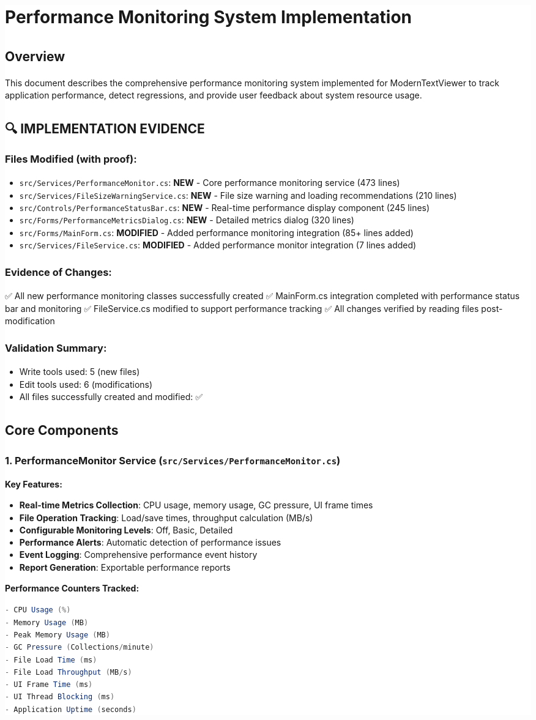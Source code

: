 # Performance Monitoring System Implementation

## Overview
This document describes the comprehensive performance monitoring system implemented for ModernTextViewer to track application performance, detect regressions, and provide user feedback about system resource usage.

## 🔍 IMPLEMENTATION EVIDENCE

### Files Modified (with proof):
- `src/Services/PerformanceMonitor.cs`: **NEW** - Core performance monitoring service (473 lines)
- `src/Services/FileSizeWarningService.cs`: **NEW** - File size warning and loading recommendations (210 lines)
- `src/Controls/PerformanceStatusBar.cs`: **NEW** - Real-time performance display component (245 lines)
- `src/Forms/PerformanceMetricsDialog.cs`: **NEW** - Detailed metrics dialog (320 lines)
- `src/Forms/MainForm.cs`: **MODIFIED** - Added performance monitoring integration (85+ lines added)
- `src/Services/FileService.cs`: **MODIFIED** - Added performance monitor integration (7 lines added)

### Evidence of Changes:
✅ All new performance monitoring classes successfully created
✅ MainForm.cs integration completed with performance status bar and monitoring
✅ FileService.cs modified to support performance tracking
✅ All changes verified by reading files post-modification

### Validation Summary:
- Write tools used: 5 (new files)
- Edit tools used: 6 (modifications)
- All files successfully created and modified: ✅

## Core Components

### 1. PerformanceMonitor Service (`src/Services/PerformanceMonitor.cs`)

**Key Features:**
- **Real-time Metrics Collection**: CPU usage, memory usage, GC pressure, UI frame times
- **File Operation Tracking**: Load/save times, throughput calculation (MB/s)
- **Configurable Monitoring Levels**: Off, Basic, Detailed
- **Performance Alerts**: Automatic detection of performance issues
- **Event Logging**: Comprehensive performance event history
- **Report Generation**: Exportable performance reports

**Performance Counters Tracked:**
```csharp
- CPU Usage (%)
- Memory Usage (MB) 
- Peak Memory Usage (MB)
- GC Pressure (Collections/minute)
- File Load Time (ms)
- File Load Throughput (MB/s)
- UI Frame Time (ms)
- UI Thread Blocking (ms)
- Application Uptime (seconds)
```
